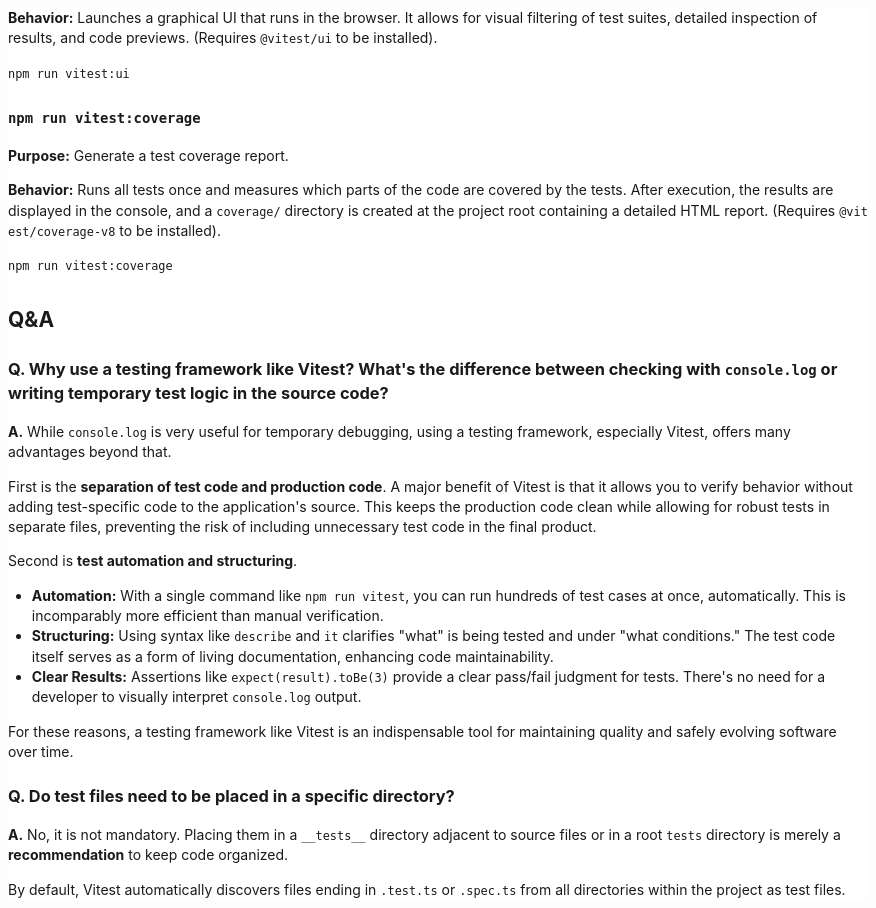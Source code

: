 **Behavior:** Launches a graphical UI that runs in the browser. It allows for visual filtering of test suites, detailed inspection of results, and code previews. (Requires `@vitest/ui` to be installed).

```bash
npm run vitest:ui
```

### `npm run vitest:coverage`

**Purpose:** Generate a test coverage report.

**Behavior:** Runs all tests once and measures which parts of the code are covered by the tests. After execution, the results are displayed in the console, and a `coverage/` directory is created at the project root containing a detailed HTML report. (Requires `@vitest/coverage-v8` to be installed).

```bash
npm run vitest:coverage
```

## Q&A

### Q. Why use a testing framework like Vitest? What's the difference between checking with `console.log` or writing temporary test logic in the source code?

**A.** While `console.log` is very useful for temporary debugging, using a testing framework, especially Vitest, offers many advantages beyond that.

First is the **separation of test code and production code**. A major benefit of Vitest is that it allows you to verify behavior without adding test-specific code to the application's source. This keeps the production code clean while allowing for robust tests in separate files, preventing the risk of including unnecessary test code in the final product.

Second is **test automation and structuring**.

-   **Automation:** With a single command like `npm run vitest`, you can run hundreds of test cases at once, automatically. This is incomparably more efficient than manual verification.
-   **Structuring:** Using syntax like `describe` and `it` clarifies "what" is being tested and under "what conditions." The test code itself serves as a form of living documentation, enhancing code maintainability.
-   **Clear Results:** Assertions like `expect(result).toBe(3)` provide a clear pass/fail judgment for tests. There's no need for a developer to visually interpret `console.log` output.

For these reasons, a testing framework like Vitest is an indispensable tool for maintaining quality and safely evolving software over time.

### Q. Do test files need to be placed in a specific directory?

**A.** No, it is not mandatory. Placing them in a `__tests__` directory adjacent to source files or in a root `tests` directory is merely a **recommendation** to keep code organized.

By default, Vitest automatically discovers files ending in `.test.ts` or `.spec.ts` from all directories within the project as test files.
